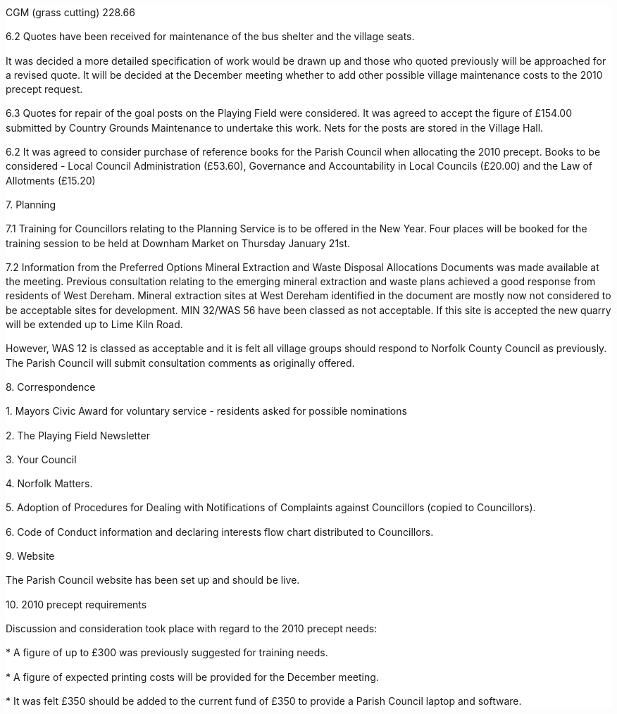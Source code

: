 CGM (grass cutting) 228.66

6.2 Quotes have been received for maintenance of the bus shelter and the village seats.

It was decided a more detailed specification of work would be drawn up and those who quoted previously will be approached for a revised quote. It will be decided at the December meeting whether to add other possible village maintenance costs to the 2010 precept request.

6.3 Quotes for repair of the goal posts on the Playing Field were considered. It was agreed to accept the figure of £154.00 submitted by Country Grounds Maintenance to undertake this work. Nets for the posts are stored in the Village Hall.

6.2 It was agreed to consider purchase of reference books for the Parish Council when allocating the 2010 precept. Books to be considered - Local Council Administration (£53.60), Governance and Accountability in Local Councils (£20.00) and the Law of Allotments (£15.20)

7\. Planning

7.1 Training for Councillors relating to the Planning Service is to be offered in the New Year. Four places will be booked for the training session to be held at Downham Market on Thursday January 21st.

7.2 Information from the Preferred Options Mineral Extraction and Waste Disposal Allocations Documents was made available at the meeting. Previous consultation relating to the emerging mineral extraction and waste plans achieved a good response from residents of West Dereham. Mineral extraction sites at West Dereham identified in the document are mostly now not considered to be acceptable sites for development. MIN 32/WAS 56 have been classed as not acceptable. If this site is accepted the new quarry will be extended up to Lime Kiln Road.

However, WAS 12 is classed as acceptable and it is felt all village groups should respond to Norfolk County Council as previously. The Parish Council will submit consultation comments as originally offered.

8\. Correspondence

1\. Mayors Civic Award for voluntary service - residents asked for possible nominations

2\. The Playing Field Newsletter

3\. Your Council

4\. Norfolk Matters.

5\. Adoption of Procedures for Dealing with Notifications of Complaints against Councillors (copied to Councillors).

6\. Code of Conduct information and declaring interests flow chart distributed to Councillors.

9\. Website

The Parish Council website has been set up and should be live.

10\. 2010 precept requirements

Discussion and consideration took place with regard to the 2010 precept needs:

\* A figure of up to £300 was previously suggested for training needs.

\* A figure of expected printing costs will be provided for the December meeting.

\* It was felt £350 should be added to the current fund of £350 to provide a Parish Council laptop and software.
